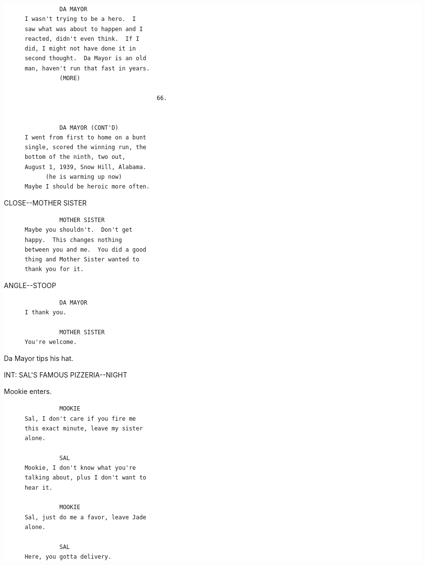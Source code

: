					DA MAYOR
		  I wasn't trying to be a hero.  I
		  saw what was about to happen and I
		  reacted, didn't even think.  If I
		  did, I might not have done it in
		  second thought.  Da Mayor is an old
		  man, haven't run that fast in years.
					(MORE)

											    66.


					DA MAYOR (CONT'D)
		  I went from first to home on a bunt
		  single, scored the winning run, the
		  bottom of the ninth, two out,
		  August 1, 1939, Snow Hill, Alabama.
			    (he is warming up now)
		  Maybe I should be heroic more often.

CLOSE--MOTHER SISTER

					MOTHER SISTER
		  Maybe you shouldn't.  Don't get
		  happy.  This changes nothing
		  between you and me.  You did a good
		  thing and Mother Sister wanted to
		  thank you for it.

ANGLE--STOOP

					DA MAYOR
		  I thank you.

					MOTHER SISTER
		  You're welcome.

Da Mayor tips his hat.

INT: SAL'S FAMOUS PIZZERIA--NIGHT

Mookie enters.

					MOOKIE
		  Sal, I don't care if you fire me
		  this exact minute, leave my sister
		  alone.

					SAL
		  Mookie, I don't know what you're
		  talking about, plus I don't want to
		  hear it.

					MOOKIE
		  Sal, just do me a favor, leave Jade
		  alone.

					SAL
		  Here, you gotta delivery.
